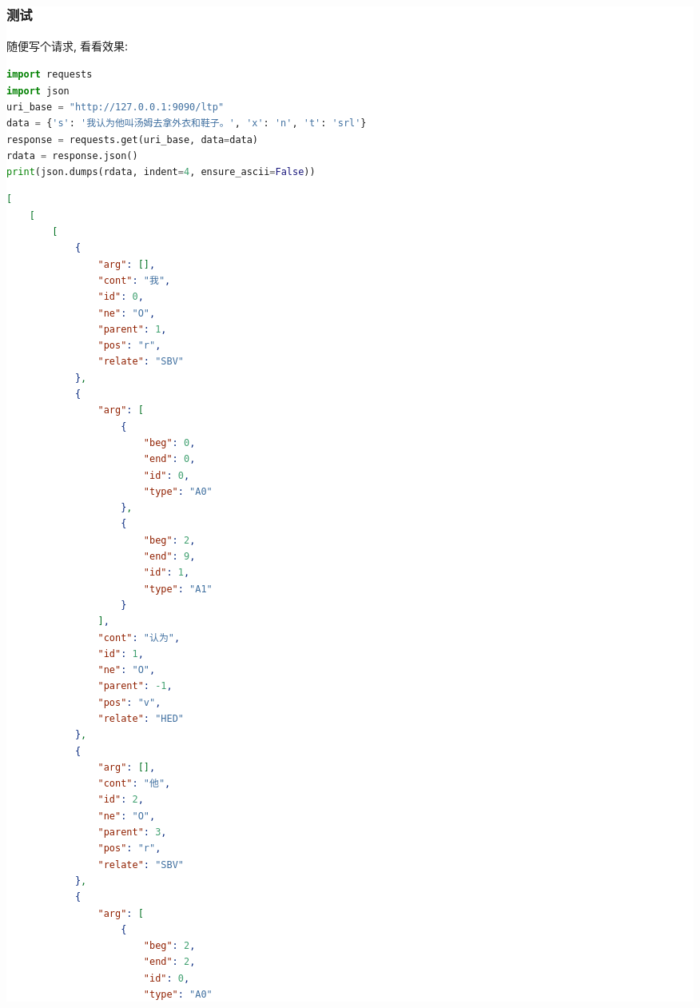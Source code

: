 ### 测试

随便写个请求, 看看效果:

```python
import requests
import json
uri_base = "http://127.0.0.1:9090/ltp"
data = {'s': '我认为他叫汤姆去拿外衣和鞋子。', 'x': 'n', 't': 'srl'}
response = requests.get(uri_base, data=data)
rdata = response.json()
print(json.dumps(rdata, indent=4, ensure_ascii=False))
```

```json
[
    [
        [
            {
                "arg": [],
                "cont": "我",
                "id": 0,
                "ne": "O",
                "parent": 1,
                "pos": "r",
                "relate": "SBV"
            },
            {
                "arg": [
                    {
                        "beg": 0,
                        "end": 0,
                        "id": 0,
                        "type": "A0"
                    },
                    {
                        "beg": 2,
                        "end": 9,
                        "id": 1,
                        "type": "A1"
                    }
                ],
                "cont": "认为",
                "id": 1,
                "ne": "O",
                "parent": -1,
                "pos": "v",
                "relate": "HED"
            },
            {
                "arg": [],
                "cont": "他",
                "id": 2,
                "ne": "O",
                "parent": 3,
                "pos": "r",
                "relate": "SBV"
            },
            {
                "arg": [
                    {
                        "beg": 2,
                        "end": 2,
                        "id": 0,
                        "type": "A0"
```